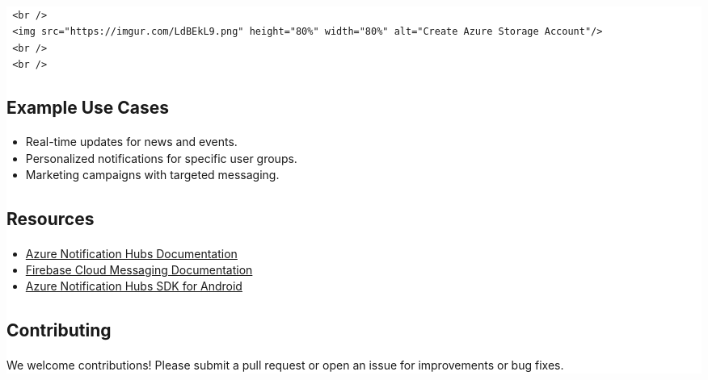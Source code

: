      <br />
     <img src="https://imgur.com/LdBEkL9.png" height="80%" width="80%" alt="Create Azure Storage Account"/>
     <br />
     <br />

## Example Use Cases
- Real-time updates for news and events.
- Personalized notifications for specific user groups.
- Marketing campaigns with targeted messaging.

## Resources
- [Azure Notification Hubs Documentation](https://learn.microsoft.com/azure/notification-hubs/)
- [Firebase Cloud Messaging Documentation](https://firebase.google.com/docs/cloud-messaging)
- [Azure Notification Hubs SDK for Android](https://github.com/Azure/azure-notificationhubs-android)

## Contributing
We welcome contributions! Please submit a pull request or open an issue for improvements or bug fixes.

